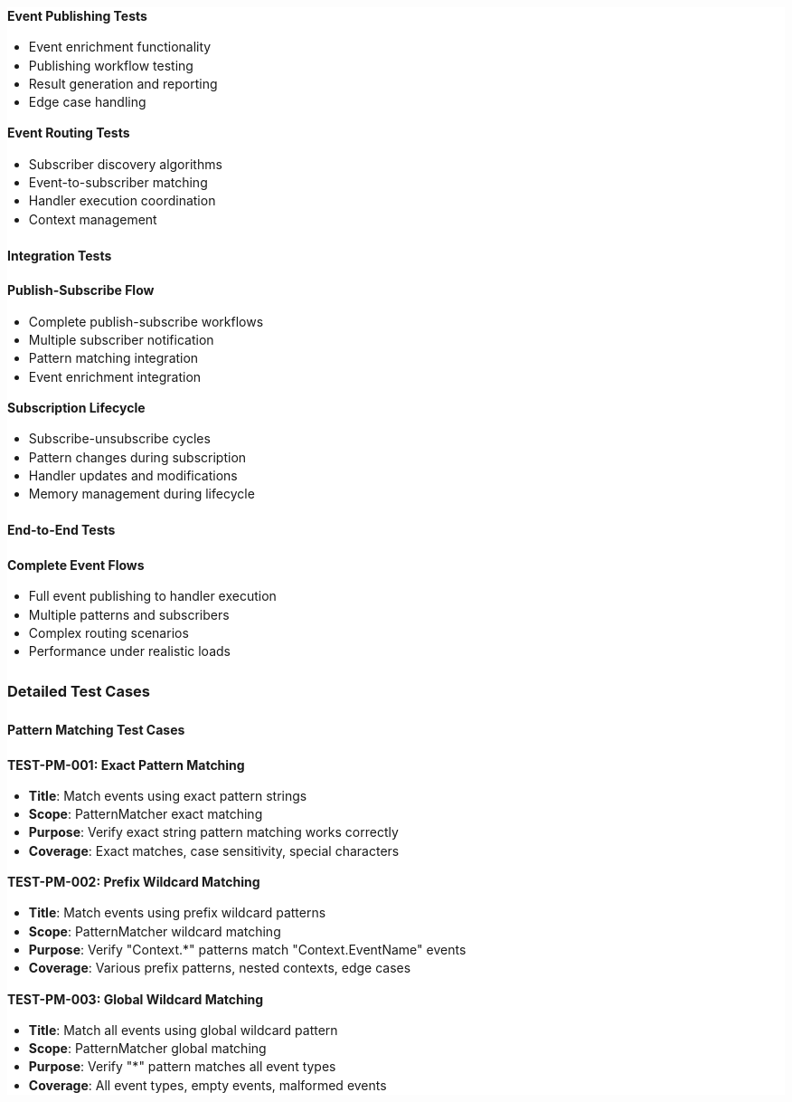 **Event Publishing Tests**
- Event enrichment functionality
- Publishing workflow testing
- Result generation and reporting
- Edge case handling

**Event Routing Tests**
- Subscriber discovery algorithms
- Event-to-subscriber matching
- Handler execution coordination
- Context management

#### Integration Tests

**Publish-Subscribe Flow**
- Complete publish-subscribe workflows
- Multiple subscriber notification
- Pattern matching integration
- Event enrichment integration

**Subscription Lifecycle**
- Subscribe-unsubscribe cycles
- Pattern changes during subscription
- Handler updates and modifications
- Memory management during lifecycle

#### End-to-End Tests

**Complete Event Flows**
- Full event publishing to handler execution
- Multiple patterns and subscribers
- Complex routing scenarios
- Performance under realistic loads

### Detailed Test Cases

#### Pattern Matching Test Cases

**TEST-PM-001: Exact Pattern Matching**
- **Title**: Match events using exact pattern strings
- **Scope**: PatternMatcher exact matching
- **Purpose**: Verify exact string pattern matching works correctly
- **Coverage**: Exact matches, case sensitivity, special characters

**TEST-PM-002: Prefix Wildcard Matching**
- **Title**: Match events using prefix wildcard patterns
- **Scope**: PatternMatcher wildcard matching
- **Purpose**: Verify "Context.*" patterns match "Context.EventName" events
- **Coverage**: Various prefix patterns, nested contexts, edge cases

**TEST-PM-003: Global Wildcard Matching**
- **Title**: Match all events using global wildcard pattern
- **Scope**: PatternMatcher global matching
- **Purpose**: Verify "*" pattern matches all event types
- **Coverage**: All event types, empty events, malformed events
